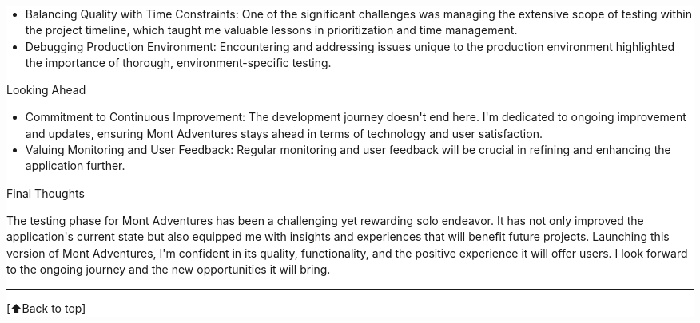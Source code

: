 - Balancing Quality with Time Constraints: One of the significant challenges was managing the extensive scope of testing within the project timeline, which taught me valuable lessons in prioritization and time management.
- Debugging Production Environment: Encountering and addressing issues unique to the production environment highlighted the importance of thorough, environment-specific testing.

Looking Ahead

- Commitment to Continuous Improvement: The development journey doesn't end here. I'm dedicated to ongoing improvement and updates, ensuring Mont Adventures stays ahead in terms of technology and user satisfaction.
- Valuing Monitoring and User Feedback: Regular monitoring and user feedback will be crucial in refining and enhancing the application further.

Final Thoughts

The testing phase for Mont Adventures has been a challenging yet rewarding solo endeavor. It has not only improved the application's current state but also equipped me with insights and experiences that will benefit future projects. Launching this version of Mont Adventures, I'm confident in its quality, functionality, and the positive experience it will offer users. I look forward to the ongoing journey and the new opportunities it will bring.

---

[⬆️Back to top]


